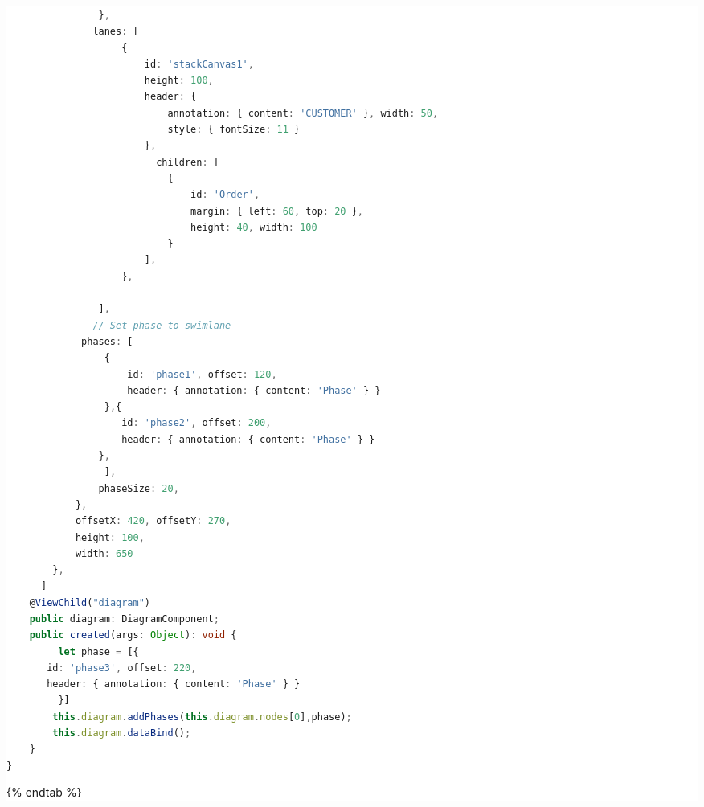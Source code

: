 ```typescript
                },
               lanes: [
                    {
                        id: 'stackCanvas1',
                        height: 100,
                        header: {
                            annotation: { content: 'CUSTOMER' }, width: 50,
                            style: { fontSize: 11 }
                        },
                          children: [
                            {
                                id: 'Order',
                                margin: { left: 60, top: 20 },
                                height: 40, width: 100
                            }
                        ],
                    },

                ],
               // Set phase to swimlane
             phases: [
                 {
                     id: 'phase1', offset: 120,
                     header: { annotation: { content: 'Phase' } }
                 },{
                    id: 'phase2', offset: 200,
                    header: { annotation: { content: 'Phase' } }
                },
                 ],
                phaseSize: 20,
            },
            offsetX: 420, offsetY: 270,
            height: 100,
            width: 650
        },
      ]
    @ViewChild("diagram")
    public diagram: DiagramComponent;
    public created(args: Object): void {
         let phase = [{
       id: 'phase3', offset: 220,
       header: { annotation: { content: 'Phase' } }
         }]
        this.diagram.addPhases(this.diagram.nodes[0],phase);
        this.diagram.dataBind();
    }
}
```

{% endtab %}
